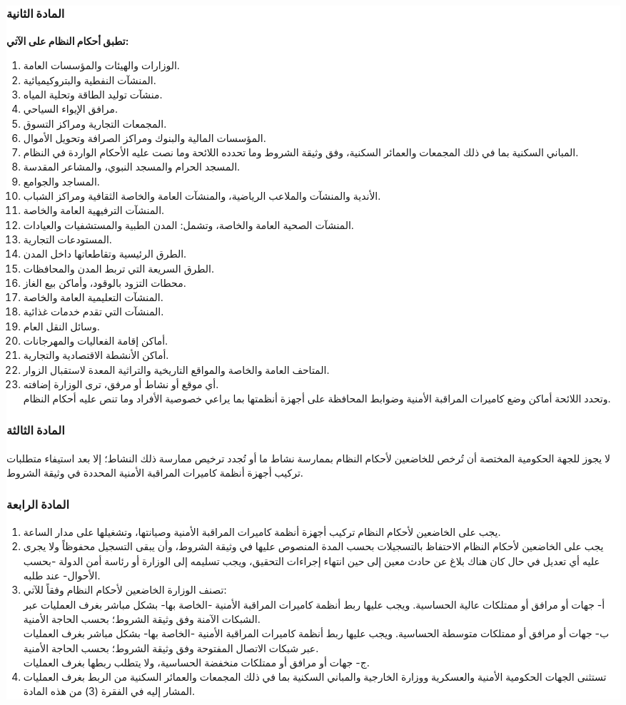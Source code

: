 ### المادة الثانية

**تطبق أحكام النظام على الآتي:**

  1. الوزارات والهيئات والمؤسسات العامة.
  2. المنشآت النفطية والبتروكيميائية.
  3. منشآت توليد الطاقة وتحلية المياه.
  4. مرافق الإيواء السياحي.
  5. المجمعات التجارية ومراكز التسوق.
  6. المؤسسات المالية والبنوك ومراكز الصرافة وتحويل الأموال.
  7. المباني السكنية بما في ذلك المجمعات والعمائر السكنية، وفق وثيقة الشروط وما تحدده اللائحة وما نصت عليه الأحكام الواردة في النظام.
  8. المسجد الحرام والمسجد النبوي، والمشاعر المقدسة. 
  9. المساجد والجوامع.
  10. الأندية والمنشآت والملاعب الرياضية، والمنشآت العامة والخاصة الثقافية ومراكز الشباب.
  11. المنشآت الترفيهية العامة والخاصة.
  12. المنشآت الصحية العامة والخاصة، وتشمل: المدن الطبية والمستشفيات والعيادات.
  13. المستودعات التجارية.
  14. الطرق الرئيسية وتقاطعاتها داخل المدن.
  15. الطرق السريعة التي تربط المدن والمحافظات.
  16. محطات التزود بالوقود، وأماكن بيع الغاز.
  17. المنشآت التعليمية العامة والخاصة. 
  18. المنشآت التي تقدم خدمات غذائية.
  19. وسائل النقل العام.
  20. أماكن إقامة الفعاليات والمهرجانات. 
  21. أماكن الأنشطة الاقتصادية والتجارية. 
  22. المتاحف العامة والخاصة والمواقع التاريخية والتراثية المعدة لاستقبال الزوار.
  23. أي موقع أو نشاط أو مرفق، ترى الوزارة إضافته.  
وتحدد اللائحة أماكن وضع كاميرات المراقبة الأمنية وضوابط المحافظة على أجهزة أنظمتها بما يراعي خصوصية الأفراد وما تنص عليه أحكام النظام.



### المادة الثالثة

لا يجوز للجهة الحكومية المختصة أن تُرخص للخاضعين لأحكام النظام بممارسة نشاط ما أو تُجدد ترخيص ممارسة ذلك النشاط؛ إلا بعد استيفاء متطلبات تركيب أجهزة أنظمة كاميرات المراقبة الأمنية المحددة في وثيقة الشروط. 

### المادة الرابعة

  1. يجب على الخاضعين لأحكام النظام تركيب أجهزة أنظمة كاميرات المراقبة الأمنية وصيانتها، وتشغيلها على مدار الساعة.
  2. يجب على الخاضعين لأحكام النظام الاحتفاظ بالتسجيلات بحسب المدة المنصوص عليها في وثيقة الشروط، وأن يبقى التسجيل محفوظاً ولا يجرى عليه أي تعديل في حال كان هناك بلاغ عن حادث معين إلى حين انتهاء إجراءات التحقيق، ويجب تسليمه إلى الوزارة أو رئاسة أمن الدولة -بحسب الأحوال- عند طلبه.
  3. تصنف الوزارة الخاضعين لأحكام النظام وفقاً للآتي:   
أ- جهات أو مرافق أو ممتلكات عالية الحساسية. ويجب عليها ربط أنظمة كاميرات المراقبة الأمنية -الخاصة بها- بشكل مباشر بغرف العمليات عبر الشبكات الآمنة وفق وثيقة الشروط؛ بحسب الحاجة الأمنية.   
ب- جهات أو مرافق أو ممتلكات متوسطة الحساسية. ويجب عليها ربط أنظمة كاميرات المراقبة الأمنية -الخاصة بها- بشكل مباشر بغرف العمليات عبر شبكات الاتصال المفتوحة وفق وثيقة الشروط؛ بحسب الحاجة الأمنية.   
ج- جهات أو مرافق أو ممتلكات منخفضة الحساسية، ولا يتطلب ربطها بغرف العمليات.
  4. تستثنى الجهات الحكومية الأمنية والعسكرية ووزارة الخارجية والمباني السكنية بما في ذلك المجمعات والعمائر السكنية من الربط بغرف العمليات المشار إليه في الفقرة (3) من هذه المادة. 
